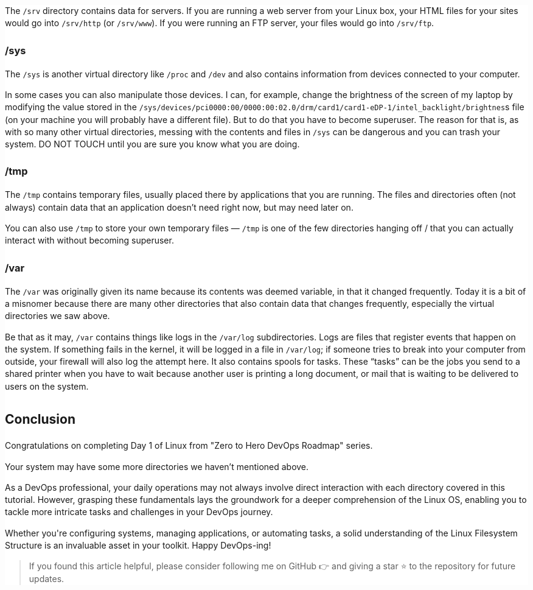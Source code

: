The `/srv` directory contains data for servers. If you are running a web server from your Linux box, your HTML files for your sites would go into `/srv/http` (or `/srv/www`). If you were running an FTP server, your files would go into `/srv/ftp`.

### /sys

The `/sys` is another virtual directory like `/proc` and `/dev` and also contains information from devices connected to your computer.

In some cases you can also manipulate those devices. I can, for example, change the brightness of the screen of my laptop by modifying the value stored in the `/sys/devices/pci0000:00/0000:00:02.0/drm/card1/card1-eDP-1/intel_backlight/brightnes`s file (on your machine you will probably have a different file). But to do that you have to become superuser. The reason for that is, as with so many other virtual directories, messing with the contents and files in `/sys` can be dangerous and you can trash your system. DO NOT TOUCH until you are sure you know what you are doing.

### /tmp

The `/tmp` contains temporary files, usually placed there by applications that you are running. The files and directories often (not always) contain data that an application doesn’t need right now, but may need later on.

You can also use `/tmp` to store your own temporary files — `/tmp` is one of the few directories hanging off / that you can actually interact with without becoming superuser.

### /var

The `/var` was originally given its name because its contents was deemed variable, in that it changed frequently. Today it is a bit of a misnomer because there are many other directories that also contain data that changes frequently, especially the virtual directories we saw above.

Be that as it may, `/var` contains things like logs in the `/var/log` subdirectories. Logs are files that register events that happen on the system. If something fails in the kernel, it will be logged in a file in `/var/log`; if someone tries to break into your computer from outside, your firewall will also log the attempt here. It also contains spools for tasks. These “tasks” can be the jobs you send to a shared printer when you have to wait because another user is printing a long document, or mail that is waiting to be delivered to users on the system.

## Conclusion

Congratulations on completing Day 1 of Linux from "Zero to Hero DevOps Roadmap" series.

Your system may have some more directories we haven’t mentioned above.

As a DevOps professional, your daily operations may not always involve direct interaction with each directory covered in this tutorial. However, grasping these fundamentals lays the groundwork for a deeper comprehension of the Linux OS, enabling you to tackle more intricate tasks and challenges in your DevOps journey.

Whether you're configuring systems, managing applications, or automating tasks, a solid understanding of the Linux Filesystem Structure is an invaluable asset in your toolkit. Happy DevOps-ing!

> If you found this article helpful, please consider following me on GitHub 👉 and giving a star :star: to the repository for future updates.
